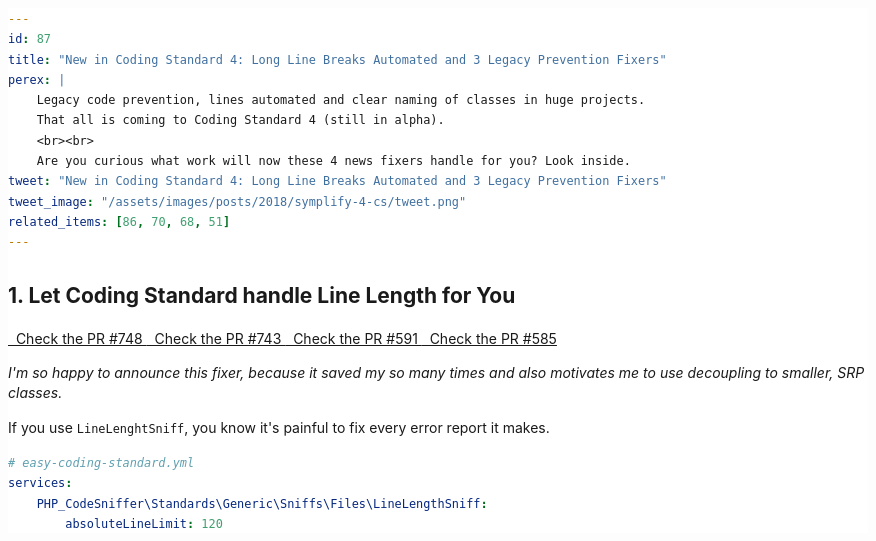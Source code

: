 ```yaml
---
id: 87
title: "New in Coding Standard 4: Long Line Breaks Automated and 3 Legacy Prevention Fixers"
perex: |
    Legacy code prevention, lines automated and clear naming of classes in huge projects.
    That all is coming to Coding Standard 4 (still in alpha).
    <br><br>
    Are you curious what work will now these 4 news fixers handle for you? Look inside.
tweet: "New in Coding Standard 4: Long Line Breaks Automated and 3 Legacy Prevention Fixers"
tweet_image: "/assets/images/posts/2018/symplify-4-cs/tweet.png"
related_items: [86, 70, 68, 51]
---
```


## 1. Let Coding Standard handle Line Length for You

<a href="https://github.com/Symplify/Symplify/pull/748" class="btn btn-dark btn-sm mt-2 mb-3 pull-left">
    <em class="fa fa-github"></em>
    &nbsp;
    Check the PR #748
</a>

<a href="https://github.com/Symplify/Symplify/pull/743" class="btn btn-dark btn-sm mt-2 mb-3 ml-2 pull-left">
    <em class="fa fa-github"></em>
    &nbsp;
    Check the PR #743
</a>

<a href="https://github.com/Symplify/Symplify/pull/591" class="btn btn-dark btn-sm mt-2 mb-3 ml-2 pull-left">
    <em class="fa fa-github"></em>
    &nbsp;
    Check the PR #591
</a>

<a href="https://github.com/Symplify/Symplify/pull/585" class="btn btn-dark btn-sm mt-2 mb-3 ml-2">
    <em class="fa fa-github"></em>
    &nbsp;
    Check the PR #585
</a>

*I'm so happy to announce this fixer, because it saved my so many times and also motivates me to use decoupling to smaller, SRP classes.*

If you use `LineLenghtSniff`, you know it's painful to fix every error report it makes.

```yaml
# easy-coding-standard.yml
services:
    PHP_CodeSniffer\Standards\Generic\Sniffs\Files\LineLengthSniff:
        absoluteLineLimit: 120
```
